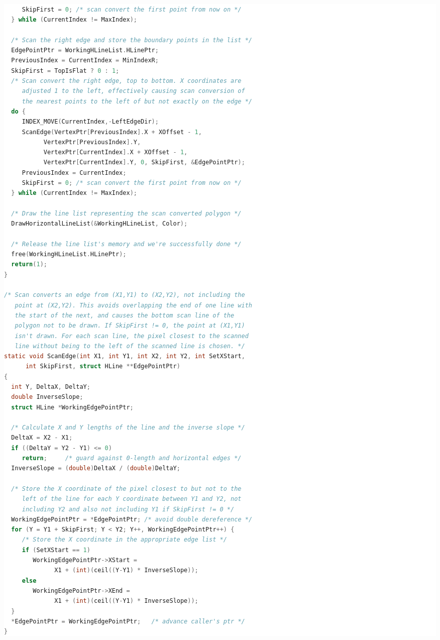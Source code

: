```c
     SkipFirst = 0; /* scan convert the first point from now on */
  } while (CurrentIndex != MaxIndex);

  /* Scan the right edge and store the boundary points in the list */
  EdgePointPtr = WorkingHLineList.HLinePtr;
  PreviousIndex = CurrentIndex = MinIndexR;
  SkipFirst = TopIsFlat ? 0 : 1;
  /* Scan convert the right edge, top to bottom. X coordinates are
     adjusted 1 to the left, effectively causing scan conversion of
     the nearest points to the left of but not exactly on the edge */
  do {
     INDEX_MOVE(CurrentIndex,-LeftEdgeDir);
     ScanEdge(VertexPtr[PreviousIndex].X + XOffset - 1,
           VertexPtr[PreviousIndex].Y,
           VertexPtr[CurrentIndex].X + XOffset - 1,
           VertexPtr[CurrentIndex].Y, 0, SkipFirst, &EdgePointPtr);
     PreviousIndex = CurrentIndex;
     SkipFirst = 0; /* scan convert the first point from now on */
  } while (CurrentIndex != MaxIndex);

  /* Draw the line list representing the scan converted polygon */
  DrawHorizontalLineList(&WorkingHLineList, Color);

  /* Release the line list's memory and we're successfully done */
  free(WorkingHLineList.HLinePtr);
  return(1);
}

/* Scan converts an edge from (X1,Y1) to (X2,Y2), not including the
   point at (X2,Y2). This avoids overlapping the end of one line with
   the start of the next, and causes the bottom scan line of the
   polygon not to be drawn. If SkipFirst != 0, the point at (X1,Y1)
   isn't drawn. For each scan line, the pixel closest to the scanned
   line without being to the left of the scanned line is chosen. */
static void ScanEdge(int X1, int Y1, int X2, int Y2, int SetXStart,
      int SkipFirst, struct HLine **EdgePointPtr)
{
  int Y, DeltaX, DeltaY;
  double InverseSlope;
  struct HLine *WorkingEdgePointPtr;

  /* Calculate X and Y lengths of the line and the inverse slope */
  DeltaX = X2 - X1;
  if ((DeltaY = Y2 - Y1) <= 0)
     return;     /* guard against 0-length and horizontal edges */
  InverseSlope = (double)DeltaX / (double)DeltaY;

  /* Store the X coordinate of the pixel closest to but not to the
     left of the line for each Y coordinate between Y1 and Y2, not
     including Y2 and also not including Y1 if SkipFirst != 0 */
  WorkingEdgePointPtr = *EdgePointPtr; /* avoid double dereference */
  for (Y = Y1 + SkipFirst; Y < Y2; Y++, WorkingEdgePointPtr++) {
     /* Store the X coordinate in the appropriate edge list */
     if (SetXStart == 1)
        WorkingEdgePointPtr->XStart =
              X1 + (int)(ceil((Y-Y1) * InverseSlope));
     else
        WorkingEdgePointPtr->XEnd =
              X1 + (int)(ceil((Y-Y1) * InverseSlope));
  }
  *EdgePointPtr = WorkingEdgePointPtr;   /* advance caller's ptr */
}
```